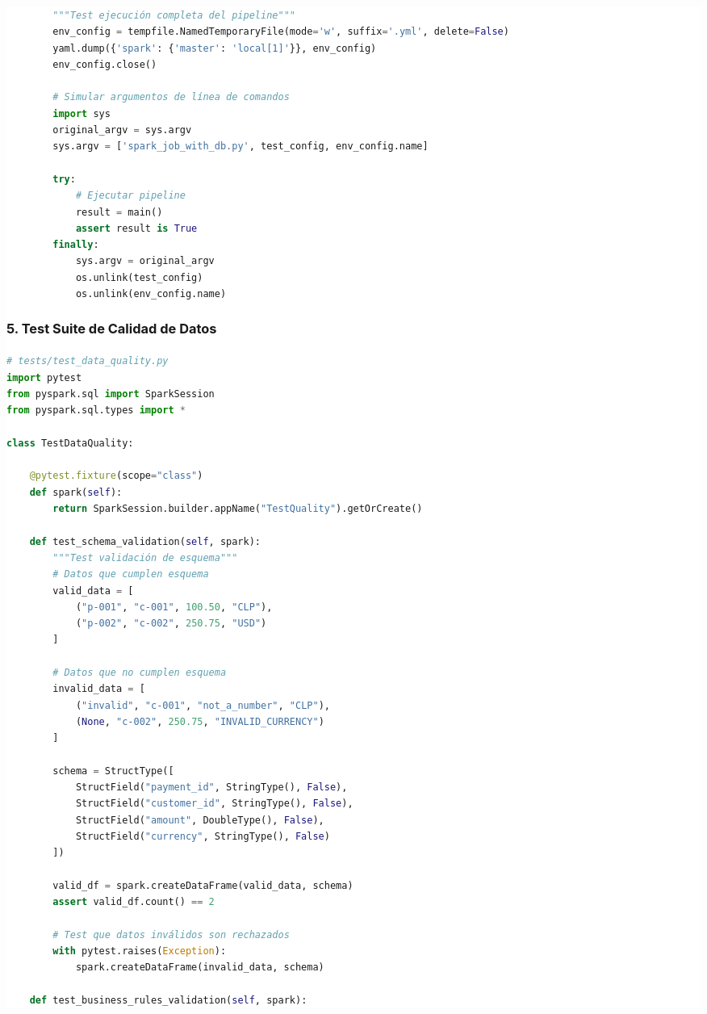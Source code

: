 ```python
        """Test ejecución completa del pipeline"""
        env_config = tempfile.NamedTemporaryFile(mode='w', suffix='.yml', delete=False)
        yaml.dump({'spark': {'master': 'local[1]'}}, env_config)
        env_config.close()
        
        # Simular argumentos de línea de comandos
        import sys
        original_argv = sys.argv
        sys.argv = ['spark_job_with_db.py', test_config, env_config.name]
        
        try:
            # Ejecutar pipeline
            result = main()
            assert result is True
        finally:
            sys.argv = original_argv
            os.unlink(test_config)
            os.unlink(env_config.name)
```

### 5. Test Suite de Calidad de Datos

```python
# tests/test_data_quality.py
import pytest
from pyspark.sql import SparkSession
from pyspark.sql.types import *

class TestDataQuality:
    
    @pytest.fixture(scope="class")
    def spark(self):
        return SparkSession.builder.appName("TestQuality").getOrCreate()
    
    def test_schema_validation(self, spark):
        """Test validación de esquema"""
        # Datos que cumplen esquema
        valid_data = [
            ("p-001", "c-001", 100.50, "CLP"),
            ("p-002", "c-002", 250.75, "USD")
        ]
        
        # Datos que no cumplen esquema
        invalid_data = [
            ("invalid", "c-001", "not_a_number", "CLP"),
            (None, "c-002", 250.75, "INVALID_CURRENCY")
        ]
        
        schema = StructType([
            StructField("payment_id", StringType(), False),
            StructField("customer_id", StringType(), False),
            StructField("amount", DoubleType(), False),
            StructField("currency", StringType(), False)
        ])
        
        valid_df = spark.createDataFrame(valid_data, schema)
        assert valid_df.count() == 2
        
        # Test que datos inválidos son rechazados
        with pytest.raises(Exception):
            spark.createDataFrame(invalid_data, schema)
    
    def test_business_rules_validation(self, spark):
```